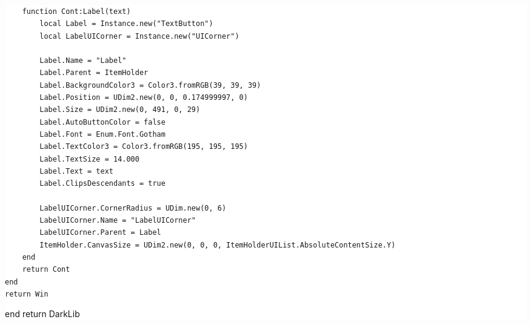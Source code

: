 		function Cont:Label(text)
			local Label = Instance.new("TextButton")
			local LabelUICorner = Instance.new("UICorner")

			Label.Name = "Label"
			Label.Parent = ItemHolder
			Label.BackgroundColor3 = Color3.fromRGB(39, 39, 39)
			Label.Position = UDim2.new(0, 0, 0.174999997, 0)
			Label.Size = UDim2.new(0, 491, 0, 29)
			Label.AutoButtonColor = false
			Label.Font = Enum.Font.Gotham
			Label.TextColor3 = Color3.fromRGB(195, 195, 195)
			Label.TextSize = 14.000
			Label.Text = text
			Label.ClipsDescendants = true

			LabelUICorner.CornerRadius = UDim.new(0, 6)
			LabelUICorner.Name = "LabelUICorner"
			LabelUICorner.Parent = Label
			ItemHolder.CanvasSize = UDim2.new(0, 0, 0, ItemHolderUIList.AbsoluteContentSize.Y)
		end
		return Cont
	end
	return Win
end
return DarkLib
